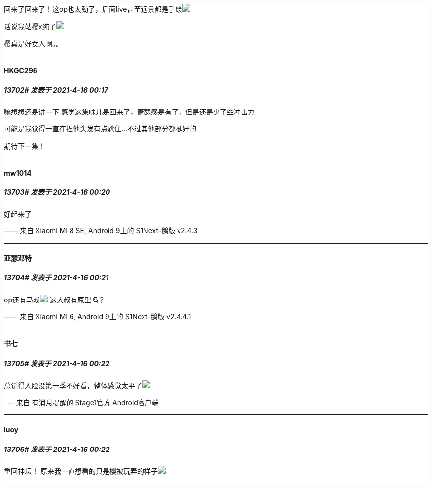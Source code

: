 回来了回来了！这op也太劲了，后面live甚至远景都是手绘<img src="https://static.saraba1st.com/image/smiley/face2017/068.png" referrerpolicy="no-referrer">

话说我站樱x纯子<img src="https://static.saraba1st.com/image/smiley/face2017/066.png" referrerpolicy="no-referrer">

樱真是好女人啊。。

*****

####  HKGC296  
##### 13702#       发表于 2021-4-16 00:17

嘛想想还是讲一下 感觉这集味儿是回来了，萧瑟感是有了，但是还是少了些冲击力

可能是我觉得一直在捏他头发有点尬住...不过其他部分都挺好的

期待下一集！

*****

####  mw1014  
##### 13703#       发表于 2021-4-16 00:20

好起来了

—— 来自 Xiaomi MI 8 SE, Android 9上的 [S1Next-鹅版](https://github.com/ykrank/S1-Next/releases) v2.4.3

*****

####  亚瑟邓特  
##### 13704#       发表于 2021-4-16 00:21

op还有马戏<img src="https://static.saraba1st.com/image/smiley/face2017/067.png" referrerpolicy="no-referrer">
这大叔有原型吗？

—— 来自 Xiaomi MI 6, Android 9上的 [S1Next-鹅版](https://github.com/ykrank/S1-Next/releases) v2.4.4.1

*****

####  书七  
##### 13705#       发表于 2021-4-16 00:22

总觉得人脸没第一季不好看，整体感觉太平了<img src="https://static.saraba1st.com/image/smiley/face2017/009.gif" referrerpolicy="no-referrer">

[  -- 来自 有消息提醒的 Stage1官方 Android客户端](https://www.coolapk.com/apk/140634)

*****

####  luoy  
##### 13706#       发表于 2021-4-16 00:22

重回神坛！ 原来我一直想看的只是樱被玩弄的样子<img src="https://static.saraba1st.com/image/smiley/face2017/075.png" referrerpolicy="no-referrer">

*****
